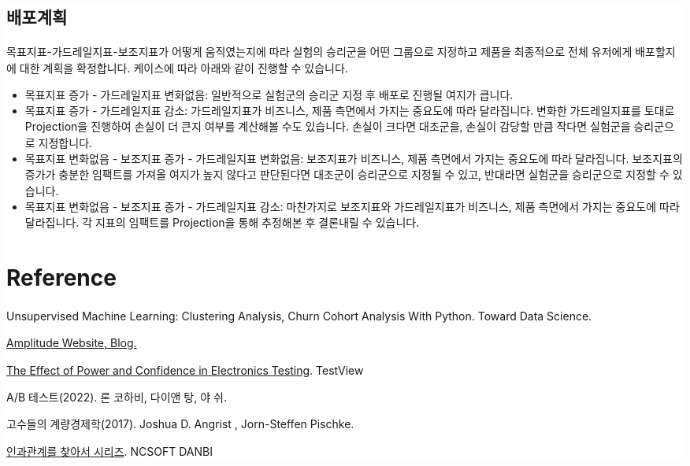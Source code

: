 ## 배포계획

목표지표-가드레일지표-보조지표가 어떻게 움직였는지에 따라 실험의 승리군을 어떤 그룹으로 지정하고 제품을 최종적으로 전체 유저에게 배포할지에 대한 계획을 확정합니다. 케이스에 따라 아래와 같이 진행할 수 있습니다.

- 목표지표 증가 - 가드레일지표 변화없음: 일반적으로 실험군의 승리군 지정 후 배포로 진행될 여지가 큽니다.
- 목표지표 증가 - 가드레일지표 감소: 가드레일지표가 비즈니스, 제품 측면에서 가지는 중요도에 따라 달라집니다. 변화한 가드레일지표를 토대로 Projection을 진행하여 손실이 더 큰지 여부를 계산해볼 수도 있습니다. 손실이 크다면 대조군을, 손실이 감당할 만큼 작다면 실험군을 승리군으로 지정합니다.
- 목표지표 변화없음 - 보조지표 증가 - 가드레일지표 변화없음: 보조지표가 비즈니스, 제품 측면에서 가지는 중요도에 따라 달라집니다. 보조지표의 증가가 충분한 임팩트를 가져올 여지가 높지 않다고 판단된다면 대조군이 승리군으로 지정될 수 있고, 반대라면 실험군을 승리군으로 지정할 수 있습니다.
- 목표지표 변화없음 - 보조지표 증가 - 가드레일지표 감소: 마찬가지로 보조지표와 가드레일지표가 비즈니스, 제품 측면에서 가지는 중요도에 따라 달라집니다. 각 지표의 임팩트를 Projection을 통해 추정해본 후 결론내릴 수 있습니다.

# Reference

Unsupervised Machine Learning: Clustering Analysis, Churn Cohort Analysis With Python. Toward Data Science.

[Amplitude Website, Blog.](https://amplitude.com/)

[The Effect of Power and Confidence in Electronics Testing](https://testview.wordpress.com/2015/07/10/the-effect-of-power-and-confidence-in-electronics-testing/). TestView

A/B 테스트(2022). 론 코하비, 다이앤 탕, 야 쉬.

고수들의 계량경제학(2017). Joshua D. Angrist , Jorn-Steffen Pischke.

[인과관계를 찾아서 시리즈](https://danbi-ncsoft.github.io/study/2019/08/07/IV.html). NCSOFT DANBI